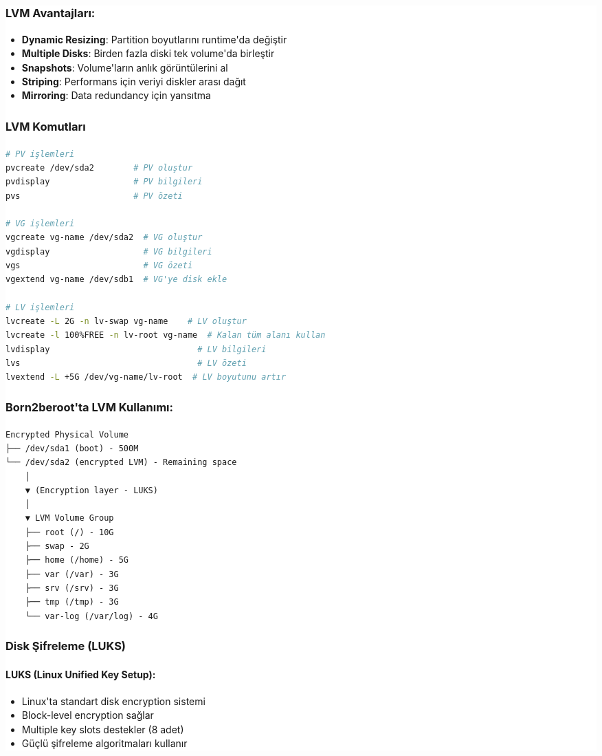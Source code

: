 ### LVM Avantajları:
- **Dynamic Resizing**: Partition boyutlarını runtime'da değiştir
- **Multiple Disks**: Birden fazla diski tek volume'da birleştir
- **Snapshots**: Volume'ların anlık görüntülerini al
- **Striping**: Performans için veriyi diskler arası dağıt
- **Mirroring**: Data redundancy için yansıtma

### LVM Komutları
```bash
# PV işlemleri
pvcreate /dev/sda2        # PV oluştur
pvdisplay                 # PV bilgileri
pvs                       # PV özeti

# VG işlemleri
vgcreate vg-name /dev/sda2  # VG oluştur
vgdisplay                   # VG bilgileri
vgs                         # VG özeti
vgextend vg-name /dev/sdb1  # VG'ye disk ekle

# LV işlemleri
lvcreate -L 2G -n lv-swap vg-name    # LV oluştur
lvcreate -l 100%FREE -n lv-root vg-name  # Kalan tüm alanı kullan
lvdisplay                              # LV bilgileri
lvs                                    # LV özeti
lvextend -L +5G /dev/vg-name/lv-root  # LV boyutunu artır
```

### Born2beroot'ta LVM Kullanımı:
```
Encrypted Physical Volume
├── /dev/sda1 (boot) - 500M
└── /dev/sda2 (encrypted LVM) - Remaining space
    │
    ▼ (Encryption layer - LUKS)
    │
    ▼ LVM Volume Group
    ├── root (/) - 10G
    ├── swap - 2G
    ├── home (/home) - 5G
    ├── var (/var) - 3G
    ├── srv (/srv) - 3G
    ├── tmp (/tmp) - 3G
    └── var-log (/var/log) - 4G
```

### Disk Şifreleme (LUKS)

#### LUKS (Linux Unified Key Setup):
- Linux'ta standart disk encryption sistemi
- Block-level encryption sağlar
- Multiple key slots destekler (8 adet)
- Güçlü şifreleme algoritmaları kullanır
